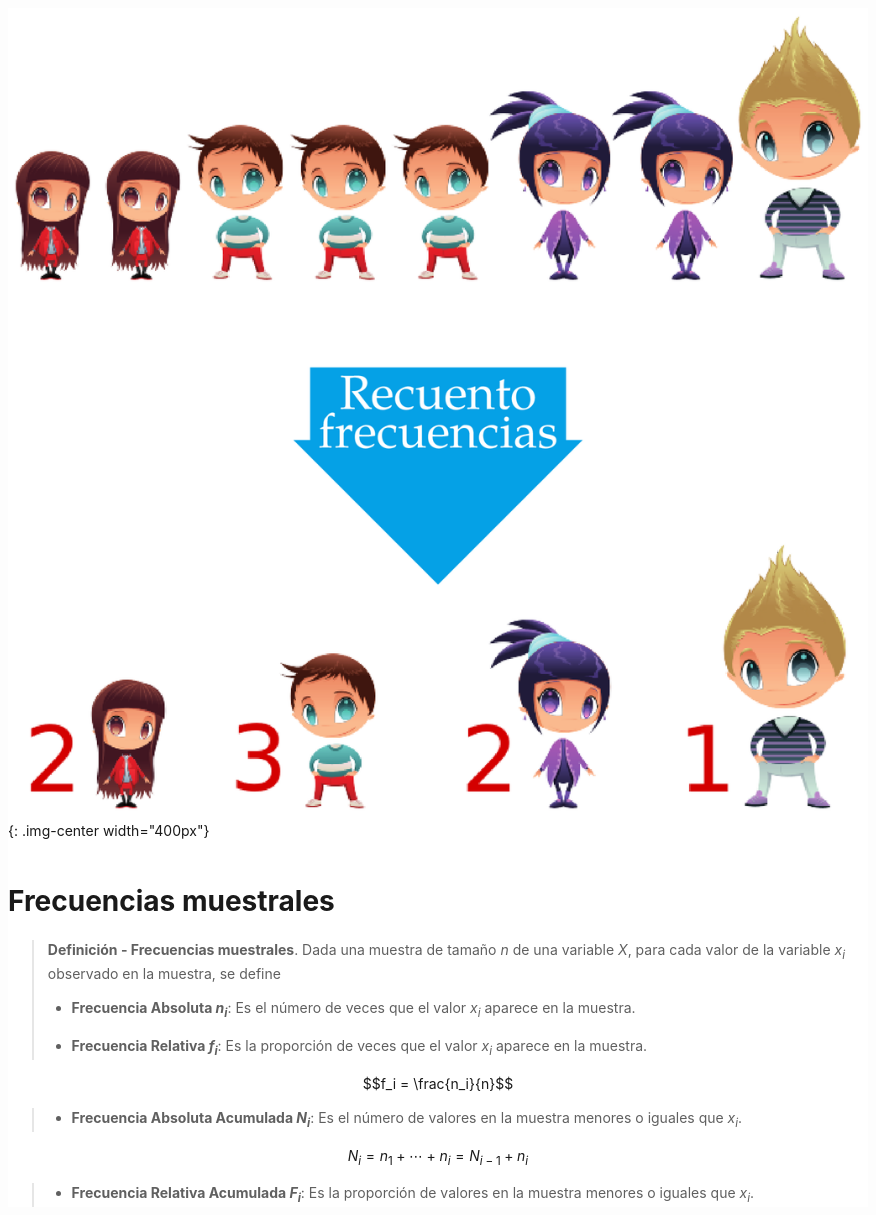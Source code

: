 ![image](img/descriptiva/recuento_frecuencias.png){: .img-center width="400px"}

# Frecuencias muestrales

> **Definición - Frecuencias muestrales**. Dada una muestra de tamaño $n$ de una variable $X$, para cada valor de la variable $x_i$ observado en la muestra, se define
>
> - **Frecuencia Absoluta $n_i$**: Es el número de veces que el valor $x_i$ aparece en la muestra.
>
> - **Frecuencia Relativa $f_i$**: Es la proporción de veces que el valor $x_i$ aparece en la muestra.
>
$$f_i = \frac{n_i}{n}$$
>
> - **Frecuencia Absoluta Acumulada $N_i$**: Es el número de valores en la muestra menores o iguales que $x_i$.
>
$$N_i = n_1 + \cdots + n_i = N_{i-1}+n_i$$
>
> - **Frecuencia Relativa Acumulada $F_i$**: Es la proporción de valores en la muestra menores o iguales que $x_i$.
>